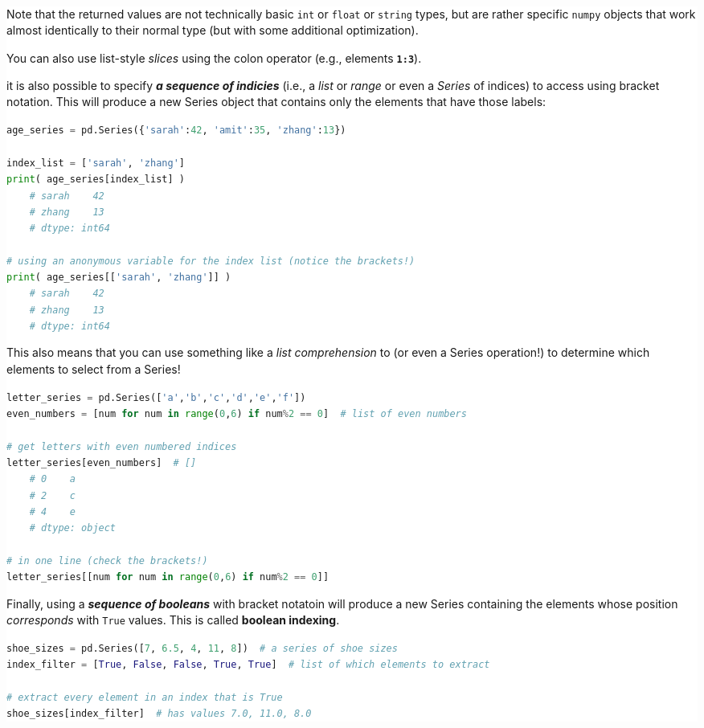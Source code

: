 Note that the returned values are not technically basic `int` or `float` or `string` types, but are rather specific `numpy` objects that work almost identically to their normal type (but with some additional optimization).

You can also use list-style _slices_ using the colon operator (e.g., elements **`1:3`**).

 it is also possible to specify ___a sequence of indicies___ (i.e., a _list_ or _range_ or even a _Series_ of indices) to access using bracket notation. This will produce a new Series object that contains only the elements that have those labels:

```python
age_series = pd.Series({'sarah':42, 'amit':35, 'zhang':13})

index_list = ['sarah', 'zhang']
print( age_series[index_list] )
    # sarah    42
    # zhang    13
    # dtype: int64

# using an anonymous variable for the index list (notice the brackets!)
print( age_series[['sarah', 'zhang']] )
    # sarah    42
    # zhang    13
    # dtype: int64
```

This also means that you can use something like a _list comprehension_ to (or even a Series operation!) to determine which elements to select from a Series!

```python
letter_series = pd.Series(['a','b','c','d','e','f'])
even_numbers = [num for num in range(0,6) if num%2 == 0]  # list of even numbers

# get letters with even numbered indices
letter_series[even_numbers]  # []
    # 0    a
    # 2    c
    # 4    e
    # dtype: object

# in one line (check the brackets!)
letter_series[[num for num in range(0,6) if num%2 == 0]]
```

Finally, using a ___sequence of booleans___ with bracket notatoin will produce a new Series containing the elements whose position _corresponds_ with `True` values. This is called **boolean indexing**.

```python
shoe_sizes = pd.Series([7, 6.5, 4, 11, 8])  # a series of shoe sizes
index_filter = [True, False, False, True, True]  # list of which elements to extract

# extract every element in an index that is True
shoe_sizes[index_filter]  # has values 7.0, 11.0, 8.0
```
